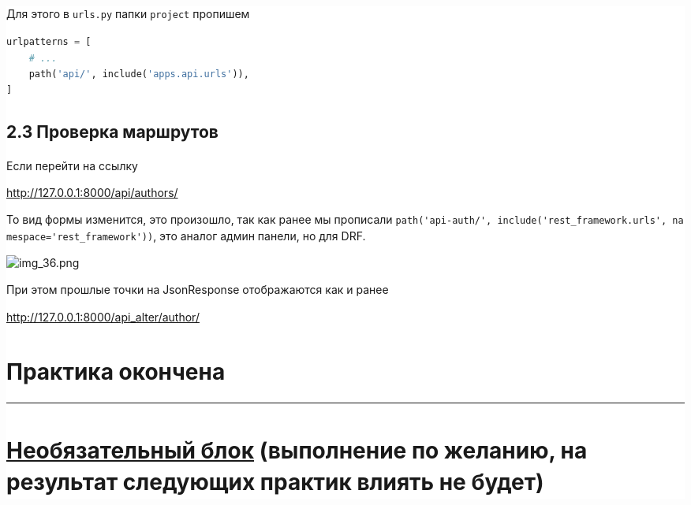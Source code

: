 Для этого в `urls.py` папки `project` пропишем

```python
urlpatterns = [
    # ...
    path('api/', include('apps.api.urls')),
]
```

## 2.3 Проверка маршрутов

Если перейти на ссылку

http://127.0.0.1:8000/api/authors/

То вид формы изменится, это произошло, так как ранее мы прописали `path('api-auth/', include('rest_framework.urls', namespace='rest_framework'))`, 
это аналог админ панели, но для DRF.

![img_36.png](img_36.png)

При этом прошлые точки на JsonResponse отображаются как и ранее

http://127.0.0.1:8000/api_alter/author/



# Практика окончена

---

# <u>Необязательный блок</u> (выполнение по желанию, на результат следующих практик влиять не будет)

